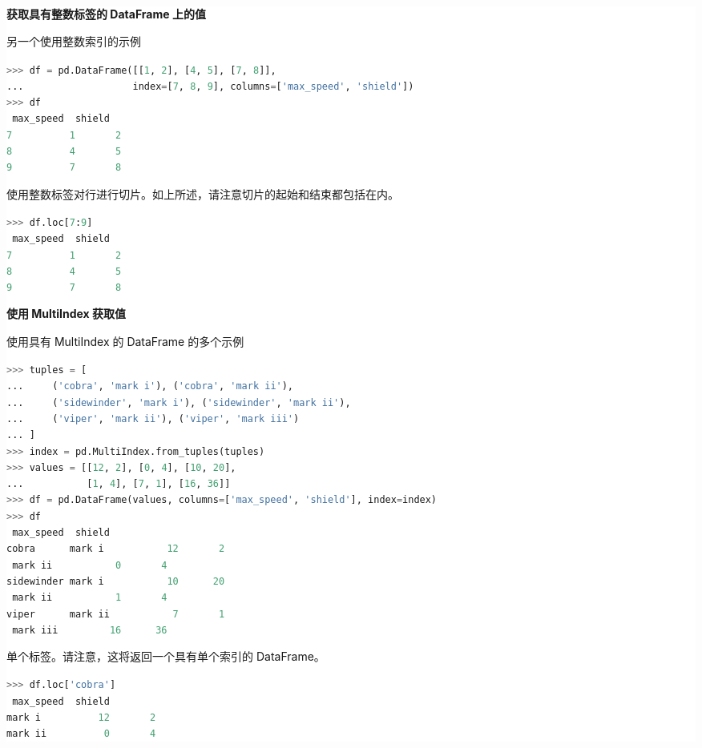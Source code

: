**获取具有整数标签的 DataFrame 上的值**

另一个使用整数索引的示例

```py
>>> df = pd.DataFrame([[1, 2], [4, 5], [7, 8]],
...                   index=[7, 8, 9], columns=['max_speed', 'shield'])
>>> df
 max_speed  shield
7          1       2
8          4       5
9          7       8 
```

使用整数标签对行进行切片。如上所述，请注意切片的起始和结束都包括在内。

```py
>>> df.loc[7:9]
 max_speed  shield
7          1       2
8          4       5
9          7       8 
```

**使用 MultiIndex 获取值**

使用具有 MultiIndex 的 DataFrame 的多个示例

```py
>>> tuples = [
...     ('cobra', 'mark i'), ('cobra', 'mark ii'),
...     ('sidewinder', 'mark i'), ('sidewinder', 'mark ii'),
...     ('viper', 'mark ii'), ('viper', 'mark iii')
... ]
>>> index = pd.MultiIndex.from_tuples(tuples)
>>> values = [[12, 2], [0, 4], [10, 20],
...           [1, 4], [7, 1], [16, 36]]
>>> df = pd.DataFrame(values, columns=['max_speed', 'shield'], index=index)
>>> df
 max_speed  shield
cobra      mark i           12       2
 mark ii           0       4
sidewinder mark i           10      20
 mark ii           1       4
viper      mark ii           7       1
 mark iii         16      36 
```

单个标签。请注意，这将返回一个具有单个索引的 DataFrame。

```py
>>> df.loc['cobra']
 max_speed  shield
mark i          12       2
mark ii          0       4 
```
